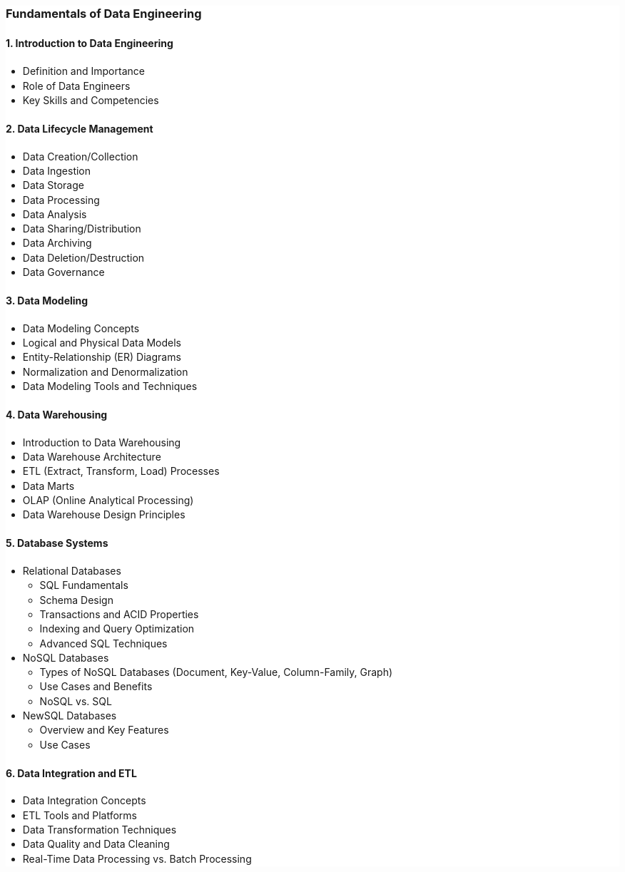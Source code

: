 ### Fundamentals of Data Engineering

#### 1. Introduction to Data Engineering
- Definition and Importance
- Role of Data Engineers
- Key Skills and Competencies

#### 2. Data Lifecycle Management
- Data Creation/Collection
- Data Ingestion
- Data Storage
- Data Processing
- Data Analysis
- Data Sharing/Distribution
- Data Archiving
- Data Deletion/Destruction
- Data Governance

#### 3. Data Modeling
- Data Modeling Concepts
- Logical and Physical Data Models
- Entity-Relationship (ER) Diagrams
- Normalization and Denormalization
- Data Modeling Tools and Techniques

#### 4. Data Warehousing
- Introduction to Data Warehousing
- Data Warehouse Architecture
- ETL (Extract, Transform, Load) Processes
- Data Marts
- OLAP (Online Analytical Processing)
- Data Warehouse Design Principles

#### 5. Database Systems
- Relational Databases
  - SQL Fundamentals
  - Schema Design
  - Transactions and ACID Properties
  - Indexing and Query Optimization
  - Advanced SQL Techniques
- NoSQL Databases
  - Types of NoSQL Databases (Document, Key-Value, Column-Family, Graph)
  - Use Cases and Benefits
  - NoSQL vs. SQL
- NewSQL Databases
  - Overview and Key Features
  - Use Cases

#### 6. Data Integration and ETL
- Data Integration Concepts
- ETL Tools and Platforms
- Data Transformation Techniques
- Data Quality and Data Cleaning
- Real-Time Data Processing vs. Batch Processing
